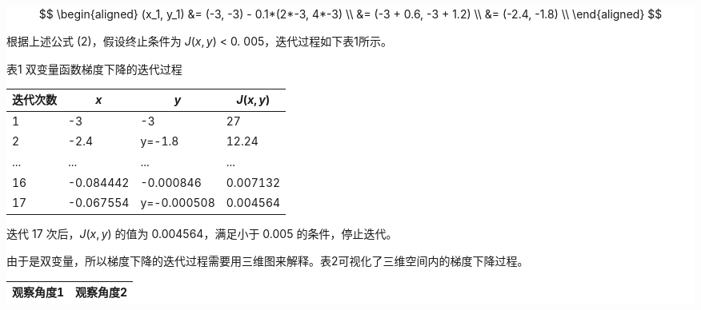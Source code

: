 $$
\begin{aligned}
(x_1, y_1) &= (-3, -3) - 0.1*(2*-3, 4*-3) \\
&= (-3 + 0.6, -3 + 1.2) \\
&= (-2.4, -1.8) \\
\end{aligned}
$$

根据上述公式 (2)，假设终止条件为 $J(x,y)$ < 0. 005，迭代过程如下表1所示。

表1 双变量函数梯度下降的迭代过程

|迭代次数|$x$|$y$|$J(x,y)$|
|---|---|---|---|
|1|-3|-3|27|
|2|-2.4|y=-1.8|12.24|
|...|...|...|...|
|16|-0.084442|-0.000846|0.007132|
|17|-0.067554|y=-0.000508|0.004564|

迭代 $17$ 次后，$J(x,y)$ 的值为 $0.004564$，满足小于 $0.005$ 的条件，停止迭代。

由于是双变量，所以梯度下降的迭代过程需要用三维图来解释。表2可视化了三维空间内的梯度下降过程。

|观察角度1|观察角度2|
|-------|--------|